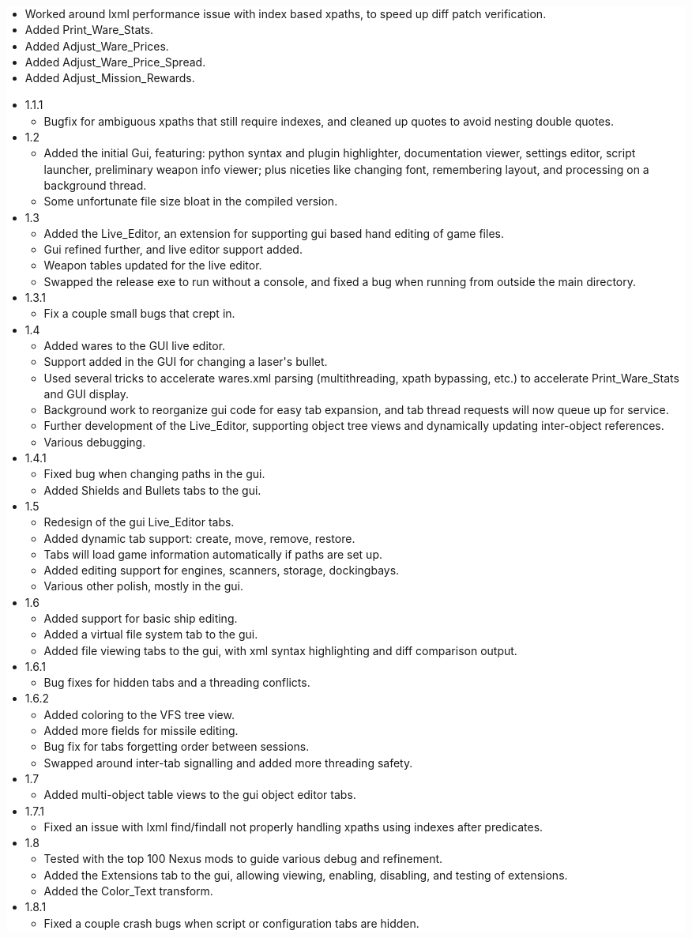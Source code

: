    - Worked around lxml performance issue with index based xpaths, to speed up diff patch verification.
   - Added Print_Ware_Stats.
   - Added Adjust_Ware_Prices.
   - Added Adjust_Ware_Price_Spread.
   - Added Adjust_Mission_Rewards.
 * 1.1.1
   - Bugfix for ambiguous xpaths that still require indexes, and cleaned up quotes to avoid nesting double quotes.
 * 1.2
   - Added the initial Gui, featuring: python syntax and plugin highlighter, documentation viewer, settings editor, script launcher, preliminary weapon info viewer; plus niceties like changing font, remembering layout, and processing on a background thread.
   - Some unfortunate file size bloat in the compiled version.
 * 1.3
   - Added the Live_Editor, an extension for supporting gui based hand editing of game files.
   - Gui refined further, and live editor support added.
   - Weapon tables updated for the live editor.
   - Swapped the release exe to run without a console, and fixed a bug when running from outside the main directory.
 * 1.3.1
   - Fix a couple small bugs that crept in.
 * 1.4
   - Added wares to the GUI live editor.
   - Support added in the GUI for changing a laser's bullet.
   - Used several tricks to accelerate wares.xml parsing (multithreading, xpath bypassing, etc.) to accelerate Print_Ware_Stats and GUI display.
   - Background work to reorganize gui code for easy tab expansion, and tab thread requests will now queue up for service.
   - Further development of the Live_Editor, supporting object tree views and dynamically updating inter-object references.
   - Various debugging.
 * 1.4.1
   - Fixed bug when changing paths in the gui.
   - Added Shields and Bullets tabs to the gui.
 * 1.5
   - Redesign of the gui Live_Editor tabs.
   - Added dynamic tab support: create, move, remove, restore.
   - Tabs will load game information automatically if paths are set up.
   - Added editing support for engines, scanners, storage, dockingbays.
   - Various other polish, mostly in the gui.
 * 1.6
   - Added support for basic ship editing.
   - Added a virtual file system tab to the gui.
   - Added file viewing tabs to the gui, with xml syntax highlighting and diff comparison output.
 * 1.6.1
   - Bug fixes for hidden tabs and a threading conflicts.
 * 1.6.2
   - Added coloring to the VFS tree view.
   - Added more fields for missile editing.
   - Bug fix for tabs forgetting order between sessions.
   - Swapped around inter-tab signalling and added more threading safety.
 * 1.7
   - Added multi-object table views to the gui object editor tabs.
 * 1.7.1
   - Fixed an issue with lxml find/findall not properly handling xpaths using indexes after predicates.
 * 1.8
   - Tested with the top 100 Nexus mods to guide various debug and refinement.
   - Added the Extensions tab to the gui, allowing viewing, enabling, disabling, and testing of extensions.
   - Added the Color_Text transform.
 * 1.8.1
   - Fixed a couple crash bugs when script or configuration tabs are hidden.